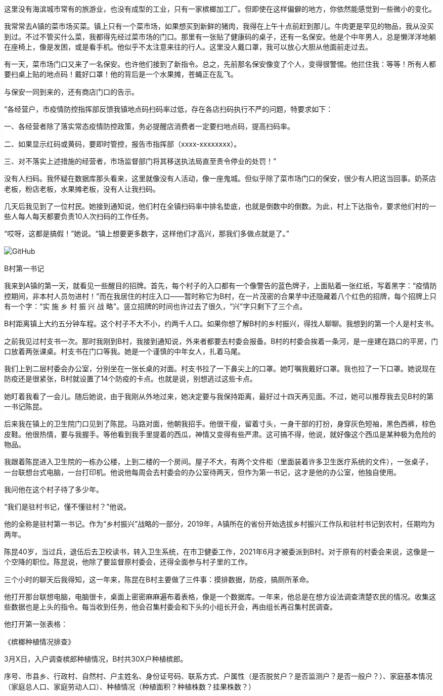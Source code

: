 这里没有海滨城市常有的旅游业，也没有成型的工业，只有一家槟榔加工厂。但即使在这样偏僻的地方，你依然能感觉到一些微小的变化。

我常常去A镇的菜市场买菜。镇上只有一个菜市场，如果想买到新鲜的猪肉，我得在上午十点前赶到那儿。牛肉更是罕见的物品，我从没买到过。不过不管买什么菜，我都得先经过菜市场的门口。那里有一张贴了健康码的桌子，还有一名保安。他是个中年男人，总是懒洋洋地躺在座椅上，像是发困，或是看手机。他似乎不太注意来往的行人。这里没人戴口罩，我可以放心大胆从他面前走过去。

有一天，菜市场门口又来了一名保安。也许他们接到了新指令。总之，先前那名保安像变了个人，变得很警惕。他拦住我：等等！所有人都要扫桌上贴的地点码！戴好口罩！他的背后是一个水果摊，苍蝇正在乱飞。

与保安一同到来的，还有商店门口的告示。

“各经营户，市疫情防控指挥部反馈我镇地点码扫码率过低，存在各店扫码执行不严的问题，特要求如下：

一、各经营者除了落实常态疫情防控政策，务必提醒店消费者一定要扫地点码，提高扫码率。

二、如果显示红码或黄码，要即时管控，报告市指挥部（xxxx-xxxxxxxx）。

三、对不落实上述措施的经营者，市场监督部门将其移送执法局直至责令停业的处罚！”

没有人扫码。我怀疑在数据库那头看来，这里就像没有人活动，像一座鬼城。但似乎除了菜市场门口的保安，很少有人把这当回事。奶茶店老板，粉店老板，水果摊老板，没有人让我扫码。

几天后我见到了一位村民。她接到通知说，他们村在全镇扫码率中排名垫底，也就是倒数中的倒数。为此，村上下达指令，要求他们村的一些人每人每天都要负责10人次扫码的工作任务。

“哎呀，这都是搞假！”她说。“镇上想要更多数字，这样他们才高兴，那我们多做点就是了。”

![GitHub](https://chinadigitaltimes.net/chinese/files/2022/06/post-682723-629ed5843a8a0.)

B村第一书记

我来到A镇的第一天，就看见一些醒目的招牌。首先，每个村子的入口都有一个像警告的蓝色牌子，上面贴着一张红纸，写着黑字：“疫情防控期间，非本村人员勿进村！”而在我居住的村庄入口——暂时称它为B村，在一片茂密的合果芋中还隐藏着八个红色的招牌，每个招牌上只有一个字：“实 施 乡 村 振 兴 战 略”。竖立招牌的时间也许过去了很久，“兴”字只剩下了三个点。

B村距离镇上大约五分钟车程。这个村子不大不小，约两千人口。如果你想了解B村的乡村振兴，得找人聊聊。我想到的第一个人是村支书。

之前我见过村支书一次。那时我刚到B村，我接到通知说，外来者都要去村委会报备。B村的村委会挨着一条河，是一座建在路口的平房，门口放着两张课桌。村支书在门口等我。她是一个谨慎的中年女人，扎着马尾。

我们上到二层村委会办公室，分别坐在一张长桌的对面。村支书拉了一下鼻尖上的口罩。她叮嘱我戴好口罩。我也拉了一下口罩。她说现在防疫还是很紧张，B村就设置了14个防疫的卡点。也就是说，别想逃过这些卡点。

她盯着我看了一会儿。随后她说，由于我刚从外地过来，她决定要与我保持距离，最好过十四天再见面。不过，她可以推荐我去见B村的第一书记陈昆。

后来我在镇上的卫生院门口见到了陈昆。马路对面，他朝我招手。他很干瘦，留着寸头，一身干部的打扮，身穿灰色短袖，黑色西裤，棕色皮鞋。他很热情，要与我握手。等他看到我手里提着的西瓜，神情又变得有些严肃。这可搞不得，他说，就好像这个西瓜是某种极为危险的物品。

我跟着陈昆进入卫生院的一栋办公楼，上到二楼的一个房间。屋子不大，有两个文件柜（里面装着许多卫生医疗系统的文件），一张桌子，一台联想台式电脑，一台打印机。他说他每周会去村委会的办公室待两天，但作为第一书记，这才是他的办公室，他独自使用。

我问他在这个村子待了多少年。

“我们是驻村书记，懂不懂驻村？”他说。

他的全称是驻村第一书记。作为“乡村振兴”战略的一部分，2019年，A镇所在的省份开始选拔乡村振兴工作队和驻村书记到农村，任期均为两年。

陈昆40岁，当过兵，退伍后去卫校读书，转入卫生系统，在市卫健委工作，2021年6月才被委派到B村。对于原有的村委会来说，这像是一个空降的职位。陈昆说，他除了要监督原村委会，还得全面参与村子里的工作。

三个小时的聊天后我得知，这一年来，陈昆在B村主要做了三件事：摸排数据，防疫，搞厕所革命。

他打开那台联想电脑，电脑很卡，桌面上密密麻麻遍布着表格，像是一个数据库。一年来，他总是在想方设法调查清楚农民的情况。收集这些数据也是上头的指令。每当收到任务，他会召集村委会和下头的小组长开会，再由组长再召集村民调查。

他打开第一张表格：

《槟榔种植情况排查》

3月X日，入户调查槟郎种植情况，B村共30X户种植槟郎。

序号、市县乡、行政村、自然村、户主姓名、身份证号码、联系方式、户属性（是否脱贫户？是否监测户？是否一般户？）、家庭基本情况（家庭总人口、家庭劳动人口）、种植情况（种植面积？种植株数？挂果株数？）
